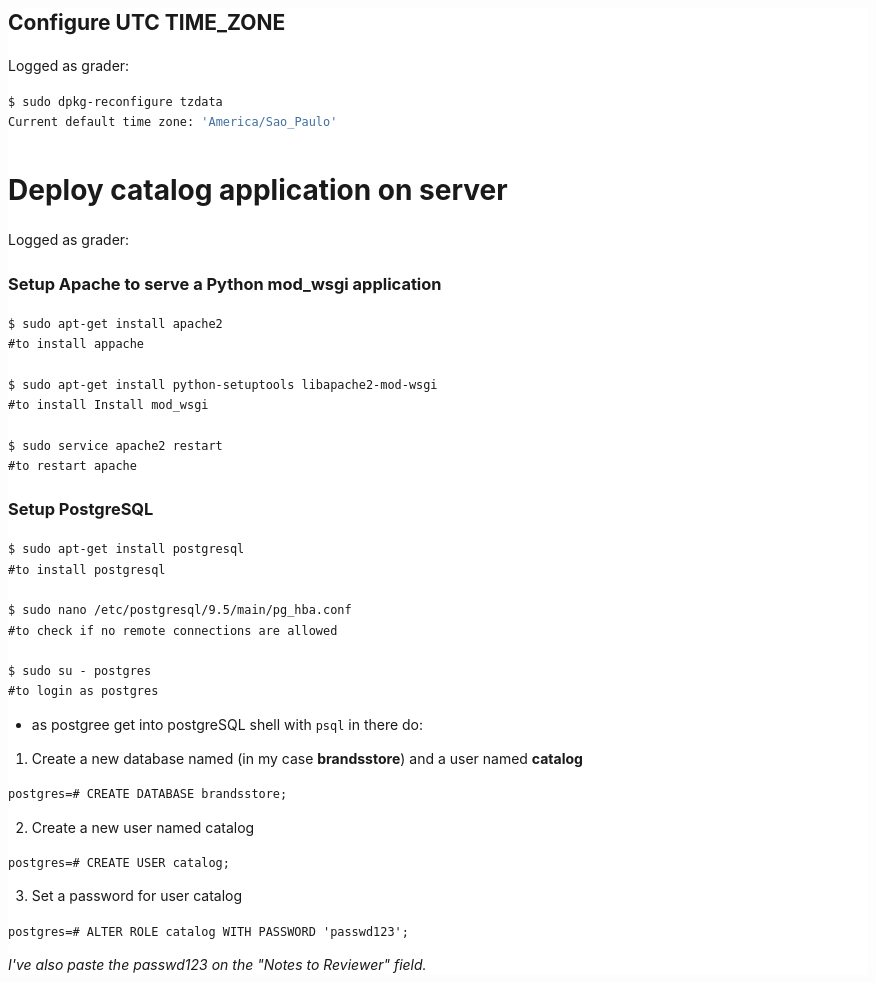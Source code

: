 ## Configure UTC TIME_ZONE
Logged as grader:
 ```sh
$ sudo dpkg-reconfigure tzdata
Current default time zone: 'America/Sao_Paulo'
```

# Deploy catalog application on server

Logged as grader:

### Setup Apache to serve a Python mod_wsgi application
```
$ sudo apt-get install apache2
#to install appache

$ sudo apt-get install python-setuptools libapache2-mod-wsgi
#to install Install mod_wsgi

$ sudo service apache2 restart
#to restart apache
```

### Setup PostgreSQL
```
$ sudo apt-get install postgresql
#to install postgresql

$ sudo nano /etc/postgresql/9.5/main/pg_hba.conf
#to check if no remote connections are allowed

$ sudo su - postgres
#to login as postgres
```

- as postgree get into postgreSQL shell with ```psql``` in there do:

1. Create a new database named (in my case **brandsstore**) and a user named **catalog**
```
postgres=# CREATE DATABASE brandsstore;
```

2. Create a new user named catalog
```
postgres=# CREATE USER catalog;
```

3. Set a password for user catalog
```
postgres=# ALTER ROLE catalog WITH PASSWORD 'passwd123';
```
_I've also paste the passwd123 on the "Notes to Reviewer" field._
